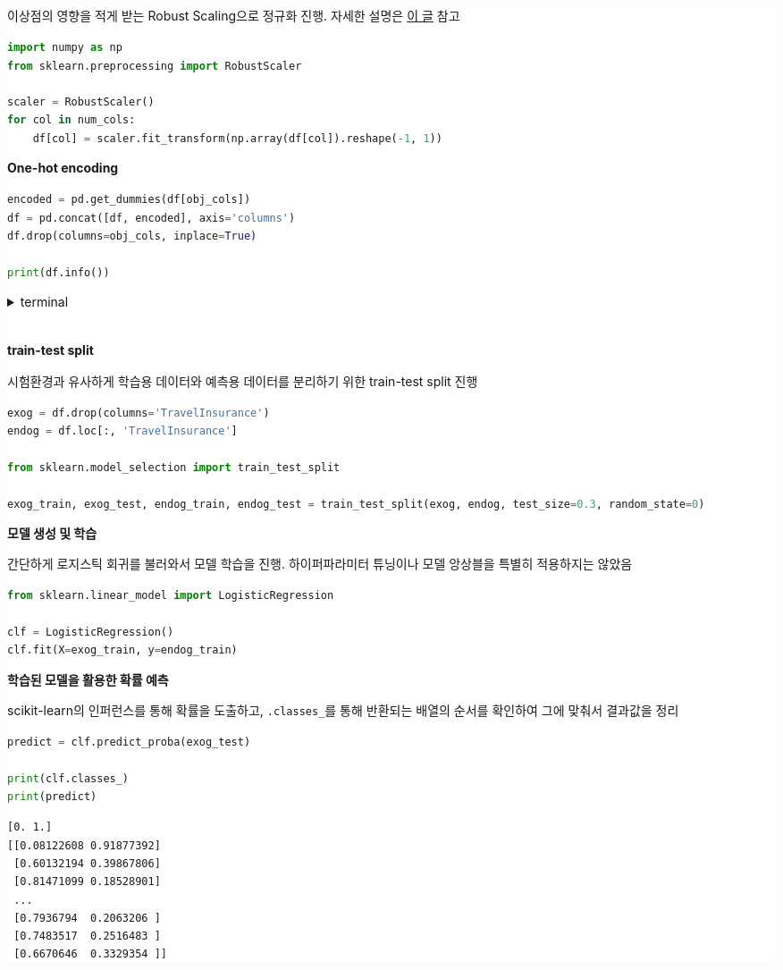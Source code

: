 이상점의 영향을 적게 받는 Robust Scaling으로 정규화 진행. 자세한 설명은 [이 글](/dataanalysis/scalers/) 참고  

```python
import numpy as np
from sklearn.preprocessing import RobustScaler

scaler = RobustScaler()
for col in num_cols:
    df[col] = scaler.fit_transform(np.array(df[col]).reshape(-1, 1))
```

**One-hot encoding**

```python
encoded = pd.get_dummies(df[obj_cols])
df = pd.concat([df, encoded], axis='columns')
df.drop(columns=obj_cols, inplace=True)

print(df.info())
```

<details><summary>terminal</summary></details><br>

**train-test split**

시험환경과 유사하게 학습용 데이터와 예측용 데이터를 분리하기 위한 train-test split 진행  

```python
exog = df.drop(columns='TravelInsurance')
endog = df.loc[:, 'TravelInsurance']

from sklearn.model_selection import train_test_split

exog_train, exog_test, endog_train, endog_test = train_test_split(exog, endog, test_size=0.3, random_state=0)
```

**모델 생성 및 학습**

간단하게 로지스틱 회귀를 불러와서 모델 학습을 진행. 하이퍼파라미터 튜닝이나 모델 앙상블을 특별히 적용하지는 않았음  

```python
from sklearn.linear_model import LogisticRegression

clf = LogisticRegression()
clf.fit(X=exog_train, y=endog_train)
```

**학습된 모델을 활용한 확률 예측**

scikit-learn의 인퍼런스를 통해 확률을 도출하고, `.classes_`를 통해 반환되는 배열의 순서를 확인하여 그에 맞춰서 결과값을 정리  

```python
predict = clf.predict_proba(exog_test)

print(clf.classes_)
print(predict)
```
```
[0. 1.]
[[0.08122608 0.91877392]
 [0.60132194 0.39867806]
 [0.81471099 0.18528901]
 ...
 [0.7936794  0.2063206 ]
 [0.7483517  0.2516483 ]
 [0.6670646  0.3329354 ]]
```
